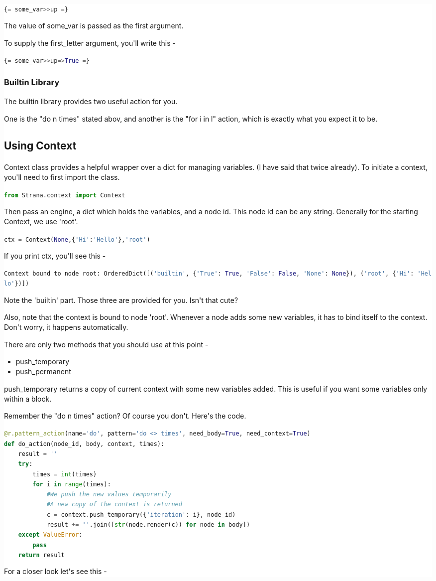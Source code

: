 ```python
{= some_var>>up =}
```
The value of some_var is passed as the first argument.

To supply the first_letter argument, you'll write this - 
```python
{= some_var>>up=>True =}
```

### Builtin Library

The builtin library provides two useful action for you.

One is the "do n times" stated abov, and another is the "for i in l" action,
which is exactly what you expect it to be.

## Using Context

Context class provides a helpful wrapper over a dict for managing variables. (I
have said that twice already). To initiate a context, you'll need to first import the class.
```python
from Strana.context import Context
```

Then pass an engine, a dict which holds the variables, and a node id.
This node id can be any string. Generally for the starting Context, we use 'root'.

```python
ctx = Context(None,{'Hi':'Hello'},'root')
```

If you print ctx, you'll see this - 

```python
Context bound to node root: OrderedDict([('builtin', {'True': True, 'False': False, 'None': None}), ('root', {'Hi': 'Hello'})])
```

Note the 'builtin' part. Those three are provided for you. Isn't that cute?

Also, note that the context is bound to node 'root'. Whenever a node adds some new variables, it has to bind itself to the context.
Don't worry, it happens automatically.

There are only two methods that you should use at this point - 

* push_temporary
* push_permanent

push_temporary returns a copy of current context with some new variables added. This is useful if you want some variables 
only within a block.

Remember the "do n times" action? Of course you don't. Here's the code.
```python
@r.pattern_action(name='do', pattern='do <> times', need_body=True, need_context=True)
def do_action(node_id, body, context, times):
    result = ''
    try:
        times = int(times)
        for i in range(times):
            #We push the new values temporarily
            #A new copy of the context is returned
            c = context.push_temporary({'iteration': i}, node_id)
            result += ''.join([str(node.render(c)) for node in body])
    except ValueError:
        pass
    return result
```
For a closer look let's see this - 
```python
```